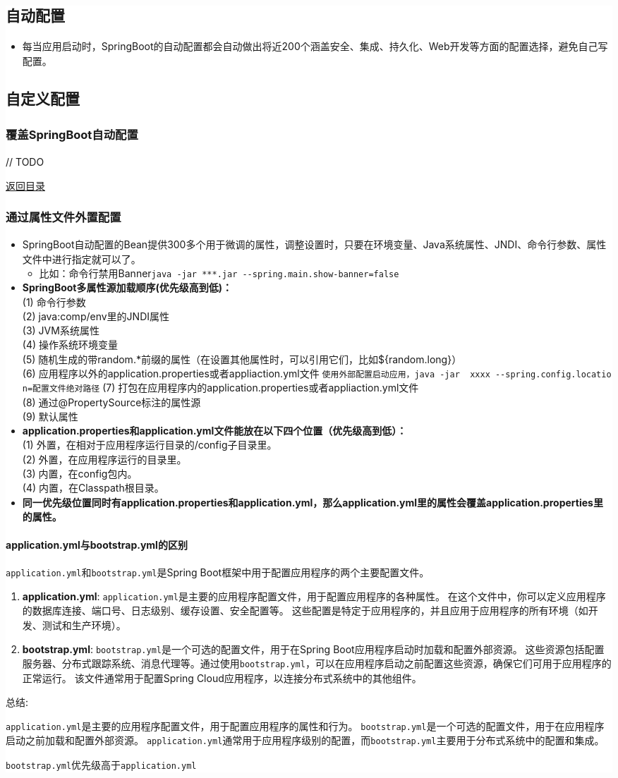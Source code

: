 ## 自动配置
- 每当应用启动时，SpringBoot的自动配置都会自动做出将近200个涵盖安全、集成、持久化、Web开发等方面的配置选择，避免自己写配置。

## 自定义配置
### 覆盖SpringBoot自动配置
// TODO

[返回目录](#目录)

### 通过属性文件外置配置
- SpringBoot自动配置的Bean提供300多个用于微调的属性，调整设置时，只要在环境变量、Java系统属性、JNDI、命令行参数、属性文件中进行指定就可以了。
    - 比如：命令行禁用Banner`java -jar ***.jar --spring.main.show-banner=false`
- **SpringBoot多属性源加载顺序(优先级高到低)：**  
(1) 命令行参数  
(2) java:comp/env里的JNDI属性  
(3) JVM系统属性  
(4) 操作系统环境变量  
(5) 随机生成的带random.*前缀的属性（在设置其他属性时，可以引用它们，比如${random.long}）  
(6) 应用程序以外的application.properties或者appliaction.yml文件  `使用外部配置启动应用，java -jar  xxxx --spring.config.location=配置文件绝对路径`
(7) 打包在应用程序内的application.properties或者appliaction.yml文件  
(8) 通过@PropertySource标注的属性源  
(9) 默认属性  
- **application.properties和application.yml文件能放在以下四个位置（优先级高到低）：**  
(1) 外置，在相对于应用程序运行目录的/config子目录里。  
(2) 外置，在应用程序运行的目录里。  
(3) 内置，在config包内。  
(4) 内置，在Classpath根目录。  
- **同一优先级位置同时有application.properties和application.yml，那么application.yml里的属性会覆盖application.properties里的属性。**

#### application.yml与bootstrap.yml的区别

`application.yml`和`bootstrap.yml`是Spring Boot框架中用于配置应用程序的两个主要配置文件。

1. **application.yml**:
   `application.yml`是主要的应用程序配置文件，用于配置应用程序的各种属性。
   在这个文件中，你可以定义应用程序的数据库连接、端口号、日志级别、缓存设置、安全配置等。
   这些配置是特定于应用程序的，并且应用于应用程序的所有环境（如开发、测试和生产环境）。

2. **bootstrap.yml**:
   `bootstrap.yml`是一个可选的配置文件，用于在Spring Boot应用程序启动时加载和配置外部资源。
   这些资源包括配置服务器、分布式跟踪系统、消息代理等。通过使用`bootstrap.yml`，可以在应用程序启动之前配置这些资源，确保它们可用于应用程序的正常运行。
   该文件通常用于配置Spring Cloud应用程序，以连接分布式系统中的其他组件。

总结:

`application.yml`是主要的应用程序配置文件，用于配置应用程序的属性和行为。
`bootstrap.yml`是一个可选的配置文件，用于在应用程序启动之前加载和配置外部资源。
`application.yml`通常用于应用程序级别的配置，而`bootstrap.yml`主要用于分布式系统中的配置和集成。

`bootstrap.yml`优先级高于`application.yml`
